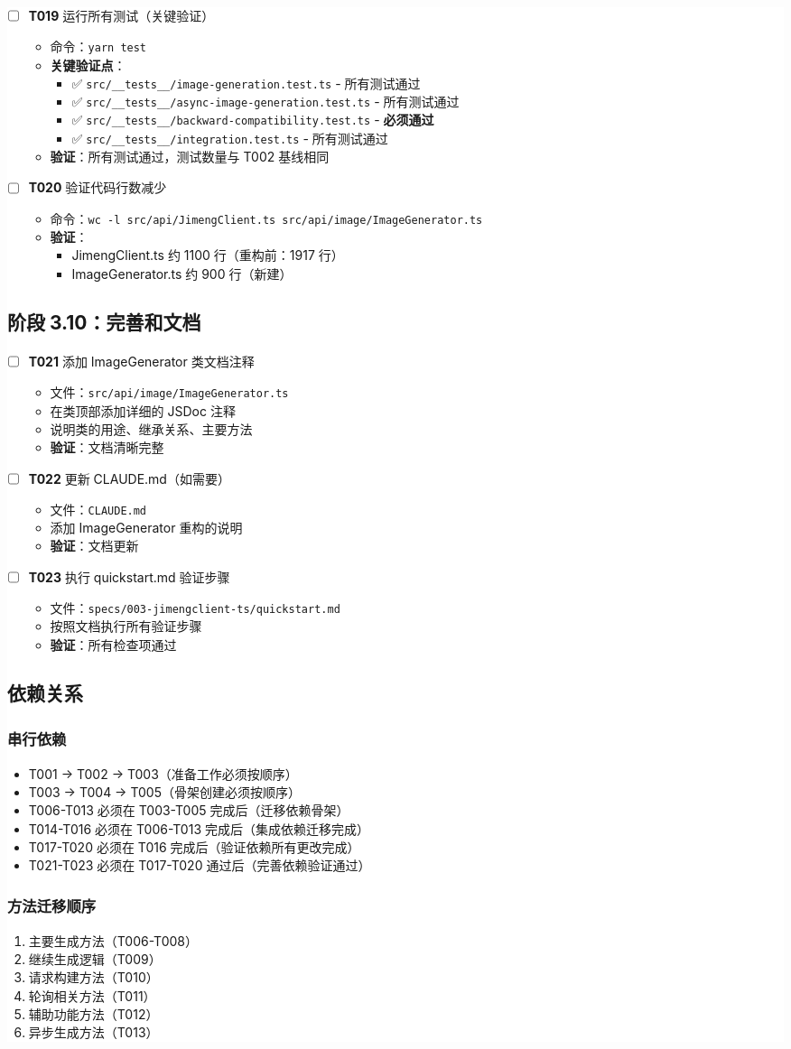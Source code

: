 - [ ] **T019** 运行所有测试（关键验证）
  - 命令：`yarn test`
  - **关键验证点**：
    - ✅ `src/__tests__/image-generation.test.ts` - 所有测试通过
    - ✅ `src/__tests__/async-image-generation.test.ts` - 所有测试通过
    - ✅ `src/__tests__/backward-compatibility.test.ts` - **必须通过**
    - ✅ `src/__tests__/integration.test.ts` - 所有测试通过
  - **验证**：所有测试通过，测试数量与 T002 基线相同

- [ ] **T020** 验证代码行数减少
  - 命令：`wc -l src/api/JimengClient.ts src/api/image/ImageGenerator.ts`
  - **验证**：
    - JimengClient.ts 约 1100 行（重构前：1917 行）
    - ImageGenerator.ts 约 900 行（新建）

## 阶段 3.10：完善和文档

- [ ] **T021** 添加 ImageGenerator 类文档注释
  - 文件：`src/api/image/ImageGenerator.ts`
  - 在类顶部添加详细的 JSDoc 注释
  - 说明类的用途、继承关系、主要方法
  - **验证**：文档清晰完整

- [ ] **T022** 更新 CLAUDE.md（如需要）
  - 文件：`CLAUDE.md`
  - 添加 ImageGenerator 重构的说明
  - **验证**：文档更新

- [ ] **T023** 执行 quickstart.md 验证步骤
  - 文件：`specs/003-jimengclient-ts/quickstart.md`
  - 按照文档执行所有验证步骤
  - **验证**：所有检查项通过

## 依赖关系

### 串行依赖
- T001 → T002 → T003（准备工作必须按顺序）
- T003 → T004 → T005（骨架创建必须按顺序）
- T006-T013 必须在 T003-T005 完成后（迁移依赖骨架）
- T014-T016 必须在 T006-T013 完成后（集成依赖迁移完成）
- T017-T020 必须在 T016 完成后（验证依赖所有更改完成）
- T021-T023 必须在 T017-T020 通过后（完善依赖验证通过）

### 方法迁移顺序
1. 主要生成方法（T006-T008）
2. 继续生成逻辑（T009）
3. 请求构建方法（T010）
4. 轮询相关方法（T011）
5. 辅助功能方法（T012）
6. 异步生成方法（T013）
